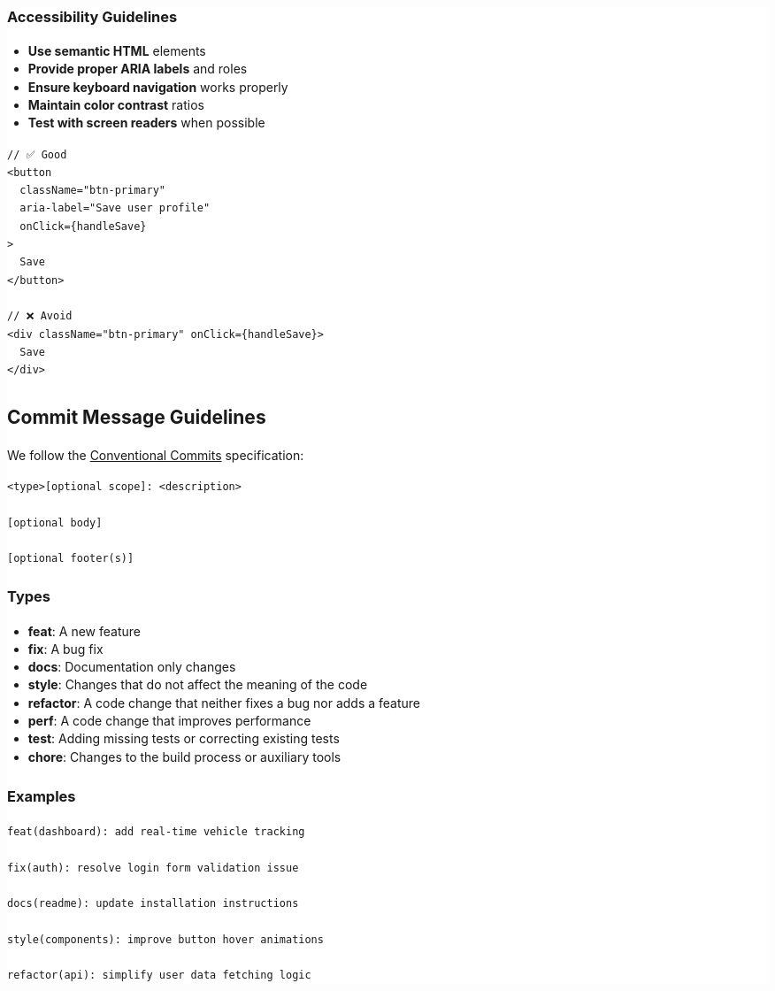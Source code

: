 ### Accessibility Guidelines

- **Use semantic HTML** elements
- **Provide proper ARIA labels** and roles
- **Ensure keyboard navigation** works properly
- **Maintain color contrast** ratios
- **Test with screen readers** when possible

```tsx
// ✅ Good
<button
  className="btn-primary"
  aria-label="Save user profile"
  onClick={handleSave}
>
  Save
</button>

// ❌ Avoid
<div className="btn-primary" onClick={handleSave}>
  Save
</div>
```

## Commit Message Guidelines

We follow the [Conventional Commits](https://conventionalcommits.org/) specification:

```
<type>[optional scope]: <description>

[optional body]

[optional footer(s)]
```

### Types

- **feat**: A new feature
- **fix**: A bug fix
- **docs**: Documentation only changes
- **style**: Changes that do not affect the meaning of the code
- **refactor**: A code change that neither fixes a bug nor adds a feature
- **perf**: A code change that improves performance
- **test**: Adding missing tests or correcting existing tests
- **chore**: Changes to the build process or auxiliary tools

### Examples

```
feat(dashboard): add real-time vehicle tracking

fix(auth): resolve login form validation issue

docs(readme): update installation instructions

style(components): improve button hover animations

refactor(api): simplify user data fetching logic
```
